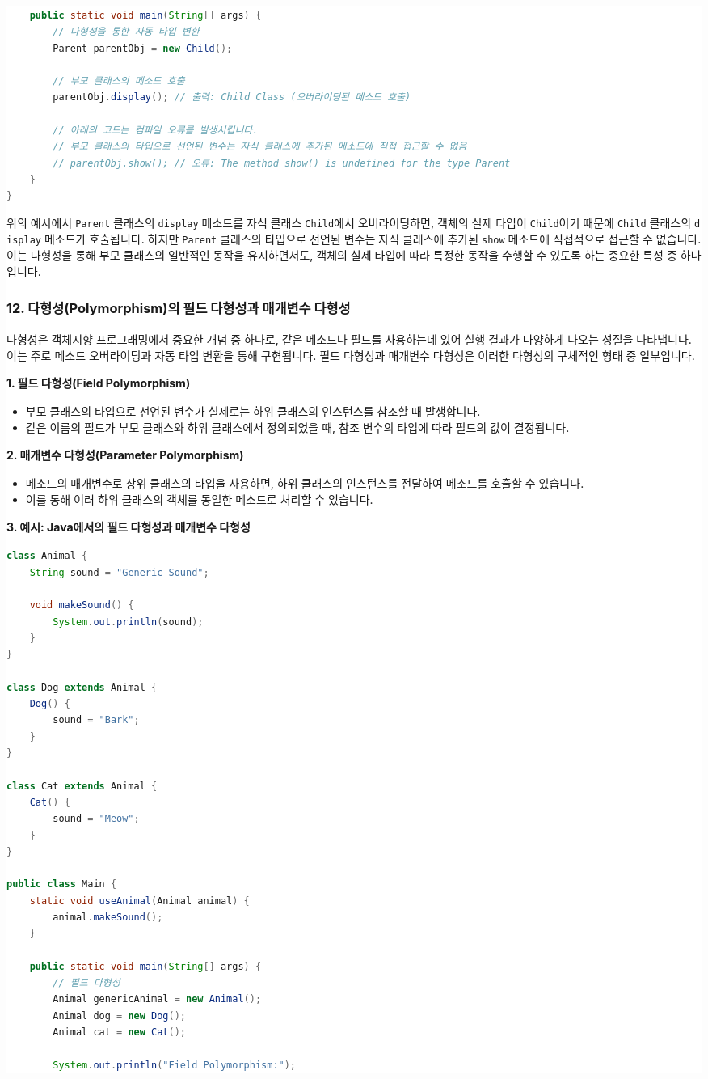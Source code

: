 ```java
    public static void main(String[] args) {
        // 다형성을 통한 자동 타입 변환
        Parent parentObj = new Child();

        // 부모 클래스의 메소드 호출
        parentObj.display(); // 출력: Child Class (오버라이딩된 메소드 호출)

        // 아래의 코드는 컴파일 오류를 발생시킵니다.
        // 부모 클래스의 타입으로 선언된 변수는 자식 클래스에 추가된 메소드에 직접 접근할 수 없음
        // parentObj.show(); // 오류: The method show() is undefined for the type Parent
    }
}
```

위의 예시에서 `Parent` 클래스의 `display` 메소드를 자식 클래스 `Child`에서 오버라이딩하면, 객체의 실제 타입이 `Child`이기 때문에 `Child` 클래스의 `display` 메소드가 호출됩니다. 하지만 `Parent` 클래스의 타입으로 선언된 변수는 자식 클래스에 추가된 `show` 메소드에 직접적으로 접근할 수 없습니다. 이는 다형성을 통해 부모 클래스의 일반적인 동작을 유지하면서도, 객체의 실제 타입에 따라 특정한 동작을 수행할 수 있도록 하는 중요한 특성 중 하나입니다.

### 12. **다형성(Polymorphism)의 필드 다형성과 매개변수 다형성**

다형성은 객체지향 프로그래밍에서 중요한 개념 중 하나로, 같은 메소드나 필드를 사용하는데 있어 실행 결과가 다양하게 나오는 성질을 나타냅니다. 이는 주로 메소드 오버라이딩과 자동 타입 변환을 통해 구현됩니다. 필드 다형성과 매개변수 다형성은 이러한 다형성의 구체적인 형태 중 일부입니다.

**1. 필드 다형성(Field Polymorphism)**
- 부모 클래스의 타입으로 선언된 변수가 실제로는 하위 클래스의 인스턴스를 참조할 때 발생합니다.
- 같은 이름의 필드가 부모 클래스와 하위 클래스에서 정의되었을 때, 참조 변수의 타입에 따라 필드의 값이 결정됩니다.

**2. 매개변수 다형성(Parameter Polymorphism)**
- 메소드의 매개변수로 상위 클래스의 타입을 사용하면, 하위 클래스의 인스턴스를 전달하여 메소드를 호출할 수 있습니다.
- 이를 통해 여러 하위 클래스의 객체를 동일한 메소드로 처리할 수 있습니다.

**3. 예시: Java에서의 필드 다형성과 매개변수 다형성**
```java
class Animal {
    String sound = "Generic Sound";

    void makeSound() {
        System.out.println(sound);
    }
}

class Dog extends Animal {
    Dog() {
        sound = "Bark";
    }
}

class Cat extends Animal {
    Cat() {
        sound = "Meow";
    }
}

public class Main {
    static void useAnimal(Animal animal) {
        animal.makeSound();
    }

    public static void main(String[] args) {
        // 필드 다형성
        Animal genericAnimal = new Animal();
        Animal dog = new Dog();
        Animal cat = new Cat();

        System.out.println("Field Polymorphism:");
```